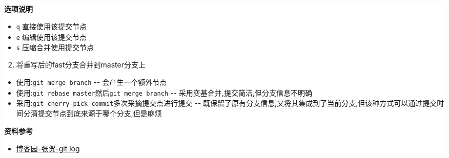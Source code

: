 **选项说明**
- `q` 直接使用该提交节点
- `e` 编辑使用该提交节点
- `s` 压缩合并使用提交节点

2. 将重写后的fast分支合并到master分支上
- 使用:`git merge branch` -- 会产生一个额外节点
- 使用:`git rebase master`然后`git merge branch` -- 采用变基合并,提交简洁,但分支信息不明确
- 采用:`git cherry-pick commit`多次采摘提交点进行提交 -- 既保留了原有分支信息,又将其集成到了当前分支,但该种方式可以通过提交时间分清提交节点到底来源于哪个分支,但是麻烦

**资料参考**
- [博客园-张贺-git log](https://www.cnblogs.com/gbyukg/archive/2011/12/12/2285419.html)